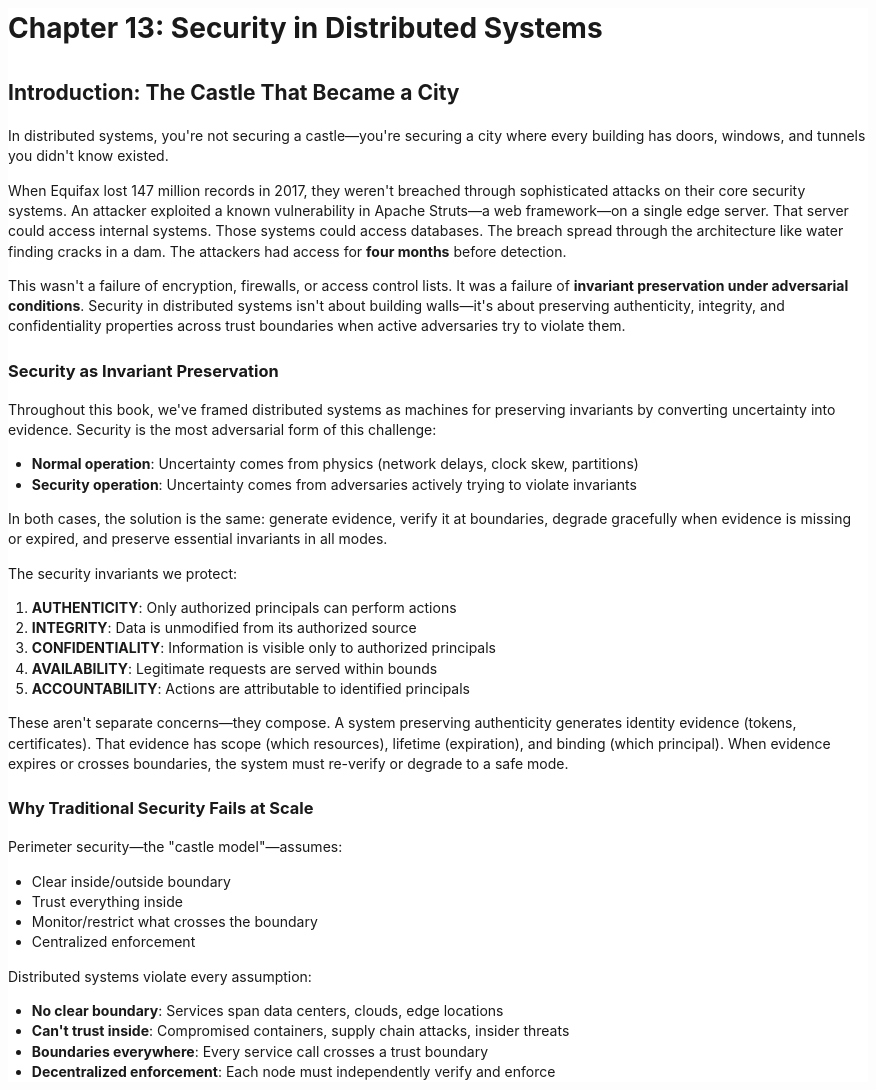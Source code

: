 # Chapter 13: Security in Distributed Systems

## Introduction: The Castle That Became a City

In distributed systems, you're not securing a castle—you're securing a city where every building has doors, windows, and tunnels you didn't know existed.

When Equifax lost 147 million records in 2017, they weren't breached through sophisticated attacks on their core security systems. An attacker exploited a known vulnerability in Apache Struts—a web framework—on a single edge server. That server could access internal systems. Those systems could access databases. The breach spread through the architecture like water finding cracks in a dam. The attackers had access for **four months** before detection.

This wasn't a failure of encryption, firewalls, or access control lists. It was a failure of **invariant preservation under adversarial conditions**. Security in distributed systems isn't about building walls—it's about preserving authenticity, integrity, and confidentiality properties across trust boundaries when active adversaries try to violate them.

### Security as Invariant Preservation

Throughout this book, we've framed distributed systems as machines for preserving invariants by converting uncertainty into evidence. Security is the most adversarial form of this challenge:

- **Normal operation**: Uncertainty comes from physics (network delays, clock skew, partitions)
- **Security operation**: Uncertainty comes from adversaries actively trying to violate invariants

In both cases, the solution is the same: generate evidence, verify it at boundaries, degrade gracefully when evidence is missing or expired, and preserve essential invariants in all modes.

The security invariants we protect:

1. **AUTHENTICITY**: Only authorized principals can perform actions
2. **INTEGRITY**: Data is unmodified from its authorized source
3. **CONFIDENTIALITY**: Information is visible only to authorized principals
4. **AVAILABILITY**: Legitimate requests are served within bounds
5. **ACCOUNTABILITY**: Actions are attributable to identified principals

These aren't separate concerns—they compose. A system preserving authenticity generates identity evidence (tokens, certificates). That evidence has scope (which resources), lifetime (expiration), and binding (which principal). When evidence expires or crosses boundaries, the system must re-verify or degrade to a safe mode.

### Why Traditional Security Fails at Scale

Perimeter security—the "castle model"—assumes:

- Clear inside/outside boundary
- Trust everything inside
- Monitor/restrict what crosses the boundary
- Centralized enforcement

Distributed systems violate every assumption:

- **No clear boundary**: Services span data centers, clouds, edge locations
- **Can't trust inside**: Compromised containers, supply chain attacks, insider threats
- **Boundaries everywhere**: Every service call crosses a trust boundary
- **Decentralized enforcement**: Each node must independently verify and enforce
